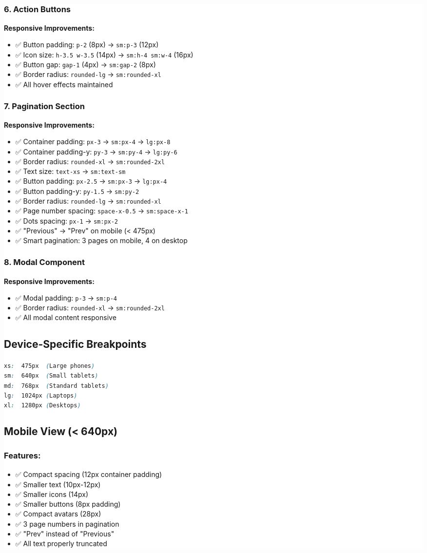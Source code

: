 ### 6. Action Buttons
**Responsive Improvements:**
- ✅ Button padding: `p-2` (8px) → `sm:p-3` (12px)
- ✅ Icon size: `h-3.5 w-3.5` (14px) → `sm:h-4 sm:w-4` (16px)
- ✅ Button gap: `gap-1` (4px) → `sm:gap-2` (8px)
- ✅ Border radius: `rounded-lg` → `sm:rounded-xl`
- ✅ All hover effects maintained

### 7. Pagination Section
**Responsive Improvements:**
- ✅ Container padding: `px-3` → `sm:px-4` → `lg:px-8`
- ✅ Container padding-y: `py-3` → `sm:py-4` → `lg:py-6`
- ✅ Border radius: `rounded-xl` → `sm:rounded-2xl`
- ✅ Text size: `text-xs` → `sm:text-sm`
- ✅ Button padding: `px-2.5` → `sm:px-3` → `lg:px-4`
- ✅ Button padding-y: `py-1.5` → `sm:py-2`
- ✅ Border radius: `rounded-lg` → `sm:rounded-xl`
- ✅ Page number spacing: `space-x-0.5` → `sm:space-x-1`
- ✅ Dots spacing: `px-1` → `sm:px-2`
- ✅ "Previous" → "Prev" on mobile (< 475px)
- ✅ Smart pagination: 3 pages on mobile, 4 on desktop

### 8. Modal Component
**Responsive Improvements:**
- ✅ Modal padding: `p-3` → `sm:p-4`
- ✅ Border radius: `rounded-xl` → `sm:rounded-2xl`
- ✅ All modal content responsive

## Device-Specific Breakpoints

```css
xs:  475px  (Large phones)
sm:  640px  (Small tablets)
md:  768px  (Standard tablets)
lg:  1024px (Laptops)
xl:  1280px (Desktops)
```

## Mobile View (< 640px)

### Features:
- ✅ Compact spacing (12px container padding)
- ✅ Smaller text (10px-12px)
- ✅ Smaller icons (14px)
- ✅ Smaller buttons (8px padding)
- ✅ Compact avatars (28px)
- ✅ 3 page numbers in pagination
- ✅ "Prev" instead of "Previous"
- ✅ All text properly truncated
